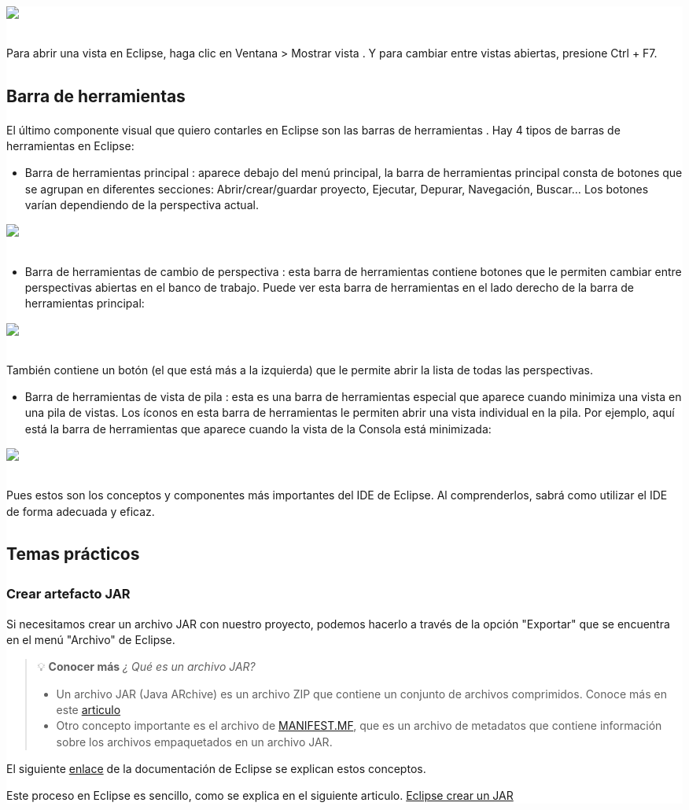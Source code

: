 <img src="https://github.com/jssfpciclos/DAW_eedd/assets/72703706/e4ea5ed9-7eca-476d-8549-492e2eb841d1" style="display: block; margin: 0 auto"><br>

Para abrir una vista en Eclipse, haga clic en Ventana > Mostrar vista . Y para cambiar entre vistas abiertas, presione Ctrl + F7.

## Barra de herramientas

El último componente visual que quiero contarles en Eclipse son las barras de herramientas . Hay 4 tipos de barras de herramientas en Eclipse:

- Barra de herramientas principal : aparece debajo del menú principal, la barra de herramientas principal consta de botones que se agrupan en diferentes secciones: Abrir/crear/guardar proyecto, Ejecutar, Depurar, Navegación, Buscar… Los botones varían dependiendo de la perspectiva actual.

<img src="https://github.com/jssfpciclos/DAW_eedd/assets/72703706/25ab7b27-6e41-4261-9eee-4dd72ba8f24b" style="display: block; margin: 0 auto"><br>

- Barra de herramientas de cambio de perspectiva : esta barra de herramientas contiene botones que le permiten cambiar entre perspectivas abiertas en el banco de trabajo. Puede ver esta barra de herramientas en el lado derecho de la barra de herramientas principal:

<img src="https://github.com/jssfpciclos/DAW_eedd/assets/72703706/1532807d-46f5-4015-ba3b-63b467b345d8" style="display: block; margin: 0 auto"><br>

También contiene un botón (el que está más a la izquierda) que le permite abrir la lista de todas las perspectivas.

- Barra de herramientas de vista de pila : esta es una barra de herramientas especial que aparece cuando minimiza una vista en una pila de vistas. Los íconos en esta barra de herramientas le permiten abrir una vista individual en la pila. Por ejemplo, aquí está la barra de herramientas que aparece cuando la vista de la Consola está minimizada:

<img src="https://github.com/jssfpciclos/DAW_eedd/assets/72703706/bf72b41e-8f37-4f87-ab8d-e64da8b327a4" style="display: block; margin: 0 auto"><br>

Pues estos son los conceptos y componentes más importantes del IDE de Eclipse. Al comprenderlos, sabrá como utilizar el IDE de forma adecuada y eficaz.


## Temas prácticos

### Crear artefacto JAR

Si necesitamos crear un archivo JAR con nuestro proyecto, podemos hacerlo a través de la opción "Exportar" que se encuentra en el menú "Archivo" de Eclipse.

> 💡 **Conocer más** *¿ Qué es un archivo JAR?* <br>
> - Un archivo JAR (Java ARchive) es un archivo ZIP que contiene un conjunto de archivos comprimidos. Conoce más en este [articulo](https://recoverit.wondershare.es/file-tips/what-is-jar-file.html)
> - Otro concepto importante es el archivo de [MANIFEST.MF](https://www.baeldung.com/java-jar-manifest), que es un archivo de metadatos que contiene información sobre los archivos empaquetados en un archivo JAR.

El siguiente [enlace](https://www.eclipse.org/community/eclipse_newsletter/2017/february/article1.php) de la documentación de Eclipse se explican estos conceptos.

Este proceso en Eclipse es sencillo, como se explica en el siguiente articulo. [Eclipse crear un JAR](https://www.tutorialspoint.com/eclipse/eclipse_create_jar_files.htm)

